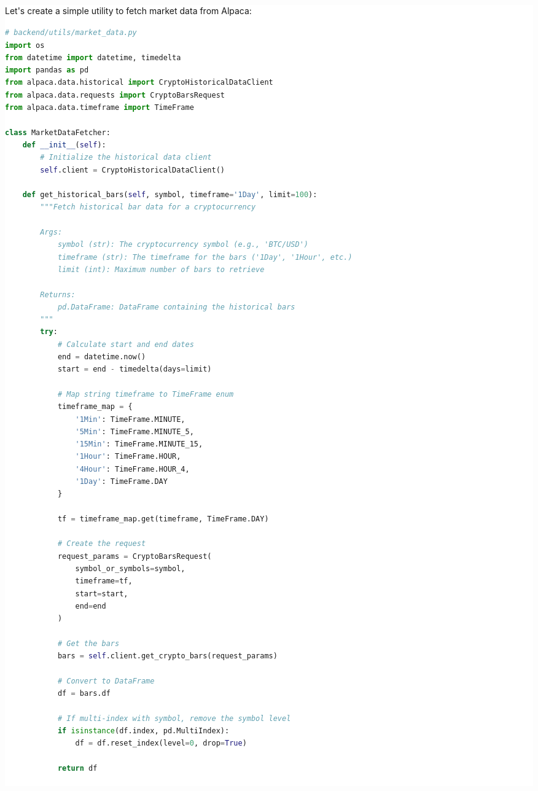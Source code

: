 Let's create a simple utility to fetch market data from Alpaca:

```python
# backend/utils/market_data.py
import os
from datetime import datetime, timedelta
import pandas as pd
from alpaca.data.historical import CryptoHistoricalDataClient
from alpaca.data.requests import CryptoBarsRequest
from alpaca.data.timeframe import TimeFrame

class MarketDataFetcher:
    def __init__(self):
        # Initialize the historical data client
        self.client = CryptoHistoricalDataClient()
    
    def get_historical_bars(self, symbol, timeframe='1Day', limit=100):
        """Fetch historical bar data for a cryptocurrency
        
        Args:
            symbol (str): The cryptocurrency symbol (e.g., 'BTC/USD')
            timeframe (str): The timeframe for the bars ('1Day', '1Hour', etc.)
            limit (int): Maximum number of bars to retrieve
            
        Returns:
            pd.DataFrame: DataFrame containing the historical bars
        """
        try:
            # Calculate start and end dates
            end = datetime.now()
            start = end - timedelta(days=limit)
            
            # Map string timeframe to TimeFrame enum
            timeframe_map = {
                '1Min': TimeFrame.MINUTE,
                '5Min': TimeFrame.MINUTE_5,
                '15Min': TimeFrame.MINUTE_15,
                '1Hour': TimeFrame.HOUR,
                '4Hour': TimeFrame.HOUR_4,
                '1Day': TimeFrame.DAY
            }
            
            tf = timeframe_map.get(timeframe, TimeFrame.DAY)
            
            # Create the request
            request_params = CryptoBarsRequest(
                symbol_or_symbols=symbol,
                timeframe=tf,
                start=start,
                end=end
            )
            
            # Get the bars
            bars = self.client.get_crypto_bars(request_params)
            
            # Convert to DataFrame
            df = bars.df
            
            # If multi-index with symbol, remove the symbol level
            if isinstance(df.index, pd.MultiIndex):
                df = df.reset_index(level=0, drop=True)
            
            return df
            
```